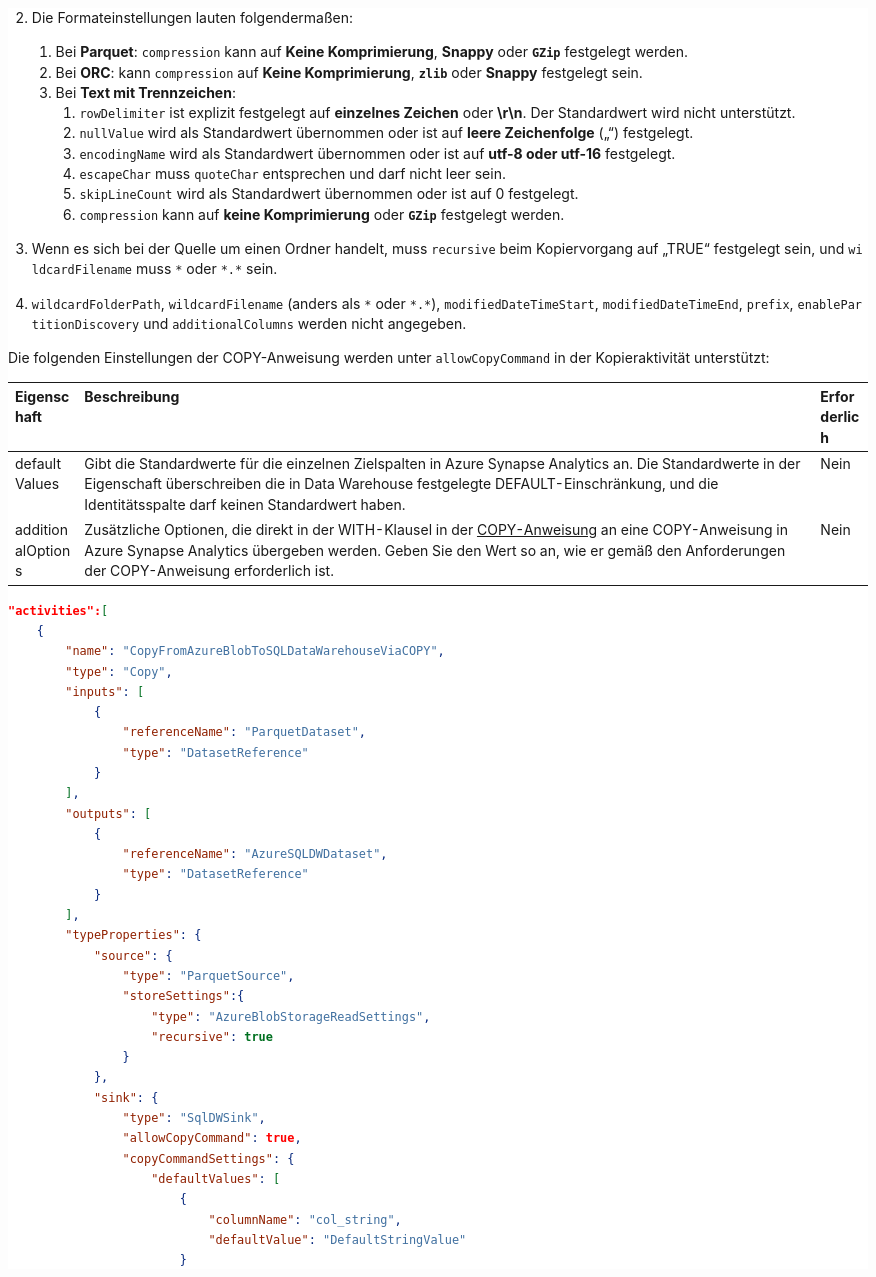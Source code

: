 2. Die Formateinstellungen lauten folgendermaßen:

   1. Bei **Parquet**: `compression` kann auf **Keine Komprimierung**, **Snappy** oder **``GZip``** festgelegt werden.
   2. Bei **ORC**: kann `compression` auf **Keine Komprimierung**, **```zlib```** oder **Snappy** festgelegt sein.
   3. Bei **Text mit Trennzeichen**:
      1. `rowDelimiter` ist explizit festgelegt auf **einzelnes Zeichen** oder **\r\n**. Der Standardwert wird nicht unterstützt.
      2. `nullValue` wird als Standardwert übernommen oder ist auf **leere Zeichenfolge** („“) festgelegt.
      3. `encodingName` wird als Standardwert übernommen oder ist auf **utf-8 oder utf-16** festgelegt.
      4. `escapeChar` muss `quoteChar` entsprechen und darf nicht leer sein.
      5. `skipLineCount` wird als Standardwert übernommen oder ist auf 0 festgelegt.
      6. `compression` kann auf **keine Komprimierung** oder **``GZip``** festgelegt werden.

3. Wenn es sich bei der Quelle um einen Ordner handelt, muss `recursive` beim Kopiervorgang auf „TRUE“ festgelegt sein, und `wildcardFilename` muss `*` oder `*.*` sein. 

4. `wildcardFolderPath`, `wildcardFilename` (anders als `*` oder `*.*`), `modifiedDateTimeStart`, `modifiedDateTimeEnd`, `prefix`, `enablePartitionDiscovery` und `additionalColumns` werden nicht angegeben.

Die folgenden Einstellungen der COPY-Anweisung werden unter `allowCopyCommand` in der Kopieraktivität unterstützt:

| Eigenschaft          | Beschreibung                                                  | Erforderlich                                      |
| :---------------- | :----------------------------------------------------------- | :-------------------------------------------- |
| defaultValues | Gibt die Standardwerte für die einzelnen Zielspalten in Azure Synapse Analytics an.  Die Standardwerte in der Eigenschaft überschreiben die in Data Warehouse festgelegte DEFAULT-Einschränkung, und die Identitätsspalte darf keinen Standardwert haben. | Nein |
| additionalOptions | Zusätzliche Optionen, die direkt in der WITH-Klausel in der [COPY-Anweisung](/sql/t-sql/statements/copy-into-transact-sql) an eine COPY-Anweisung in Azure Synapse Analytics übergeben werden. Geben Sie den Wert so an, wie er gemäß den Anforderungen der COPY-Anweisung erforderlich ist. | Nein |

```json
"activities":[
    {
        "name": "CopyFromAzureBlobToSQLDataWarehouseViaCOPY",
        "type": "Copy",
        "inputs": [
            {
                "referenceName": "ParquetDataset",
                "type": "DatasetReference"
            }
        ],
        "outputs": [
            {
                "referenceName": "AzureSQLDWDataset",
                "type": "DatasetReference"
            }
        ],
        "typeProperties": {
            "source": {
                "type": "ParquetSource",
                "storeSettings":{
                    "type": "AzureBlobStorageReadSettings",
                    "recursive": true
                }
            },
            "sink": {
                "type": "SqlDWSink",
                "allowCopyCommand": true,
                "copyCommandSettings": {
                    "defaultValues": [
                        {
                            "columnName": "col_string",
                            "defaultValue": "DefaultStringValue"
                        }
```